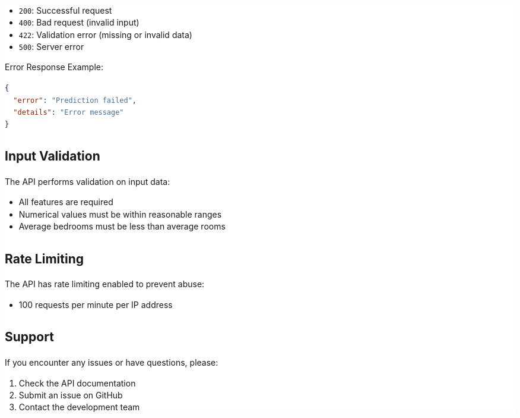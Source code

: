 - `200`: Successful request
- `400`: Bad request (invalid input)
- `422`: Validation error (missing or invalid data)
- `500`: Server error

Error Response Example:
```json
{
  "error": "Prediction failed",
  "details": "Error message"
}
```

## Input Validation

The API performs validation on input data:
- All features are required
- Numerical values must be within reasonable ranges
- Average bedrooms must be less than average rooms

## Rate Limiting

The API has rate limiting enabled to prevent abuse:
- 100 requests per minute per IP address

## Support

If you encounter any issues or have questions, please:
1. Check the API documentation
2. Submit an issue on GitHub
3. Contact the development team